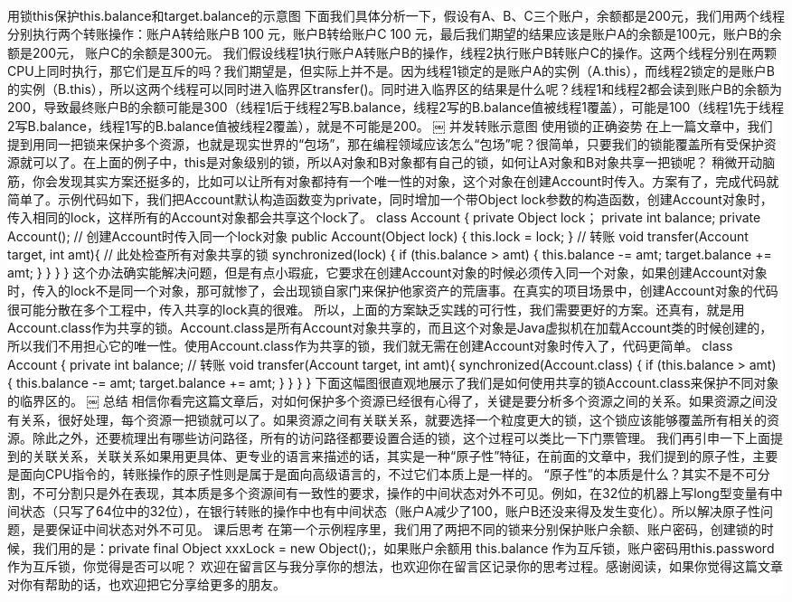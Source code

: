 用锁this保护this.balance和target.balance的示意图
下面我们具体分析一下，假设有A、B、C三个账户，余额都是200元，我们用两个线程分别执行两个转账操作：账户A转给账户B 100 元，账户B转给账户C 100 元，最后我们期望的结果应该是账户A的余额是100元，账户B的余额是200元， 账户C的余额是300元。
我们假设线程1执行账户A转账户B的操作，线程2执行账户B转账户C的操作。这两个线程分别在两颗CPU上同时执行，那它们是互斥的吗？我们期望是，但实际上并不是。因为线程1锁定的是账户A的实例（A.this），而线程2锁定的是账户B的实例（B.this），所以这两个线程可以同时进入临界区transfer()。同时进入临界区的结果是什么呢？线程1和线程2都会读到账户B的余额为200，导致最终账户B的余额可能是300（线程1后于线程2写B.balance，线程2写的B.balance值被线程1覆盖），可能是100（线程1先于线程2写B.balance，线程1写的B.balance值被线程2覆盖），就是不可能是200。
￼
并发转账示意图
使用锁的正确姿势
在上一篇文章中，我们提到用同一把锁来保护多个资源，也就是现实世界的“包场”，那在编程领域应该怎么“包场”呢？很简单，只要我们的锁能覆盖所有受保护资源就可以了。在上面的例子中，this是对象级别的锁，所以A对象和B对象都有自己的锁，如何让A对象和B对象共享一把锁呢？
稍微开动脑筋，你会发现其实方案还挺多的，比如可以让所有对象都持有一个唯一性的对象，这个对象在创建Account时传入。方案有了，完成代码就简单了。示例代码如下，我们把Account默认构造函数变为private，同时增加一个带Object lock参数的构造函数，创建Account对象时，传入相同的lock，这样所有的Account对象都会共享这个lock了。
class Account {
private Object lock；
private int balance;
private Account();
// 创建Account时传入同一个lock对象
public Account(Object lock) {
this.lock = lock;
}
// 转账
void transfer(Account target, int amt){
// 此处检查所有对象共享的锁
synchronized(lock) {
if (this.balance > amt) {
this.balance -= amt;
target.balance += amt;
}
}
}
}
这个办法确实能解决问题，但是有点小瑕疵，它要求在创建Account对象的时候必须传入同一个对象，如果创建Account对象时，传入的lock不是同一个对象，那可就惨了，会出现锁自家门来保护他家资产的荒唐事。在真实的项目场景中，创建Account对象的代码很可能分散在多个工程中，传入共享的lock真的很难。
所以，上面的方案缺乏实践的可行性，我们需要更好的方案。还真有，就是用Account.class作为共享的锁。Account.class是所有Account对象共享的，而且这个对象是Java虚拟机在加载Account类的时候创建的，所以我们不用担心它的唯一性。使用Account.class作为共享的锁，我们就无需在创建Account对象时传入了，代码更简单。
class Account {
private int balance;
// 转账
void transfer(Account target, int amt){
synchronized(Account.class) {
if (this.balance > amt) {
this.balance -= amt;
target.balance += amt;
}
}
}
}
下面这幅图很直观地展示了我们是如何使用共享的锁Account.class来保护不同对象的临界区的。
￼
总结
相信你看完这篇文章后，对如何保护多个资源已经很有心得了，关键是要分析多个资源之间的关系。如果资源之间没有关系，很好处理，每个资源一把锁就可以了。如果资源之间有关联关系，就要选择一个粒度更大的锁，这个锁应该能够覆盖所有相关的资源。除此之外，还要梳理出有哪些访问路径，所有的访问路径都要设置合适的锁，这个过程可以类比一下门票管理。
我们再引申一下上面提到的关联关系，关联关系如果用更具体、更专业的语言来描述的话，其实是一种“原子性”特征，在前面的文章中，我们提到的原子性，主要是面向CPU指令的，转账操作的原子性则是属于是面向高级语言的，不过它们本质上是一样的。
“原子性”的本质是什么？其实不是不可分割，不可分割只是外在表现，其本质是多个资源间有一致性的要求，操作的中间状态对外不可见。例如，在32位的机器上写long型变量有中间状态（只写了64位中的32位），在银行转账的操作中也有中间状态（账户A减少了100，账户B还没来得及发生变化）。所以解决原子性问题，是要保证中间状态对外不可见。
课后思考
在第一个示例程序里，我们用了两把不同的锁来分别保护账户余额、账户密码，创建锁的时候，我们用的是：private final Object xxxLock = new Object();，如果账户余额用 this.balance 作为互斥锁，账户密码用this.password作为互斥锁，你觉得是否可以呢？
欢迎在留言区与我分享你的想法，也欢迎你在留言区记录你的思考过程。感谢阅读，如果你觉得这篇文章对你有帮助的话，也欢迎把它分享给更多的朋友。
